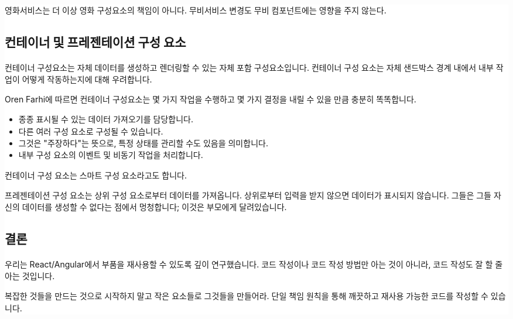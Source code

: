 영화서비스는 더 이상 영화 구성요소의 책임이 아니다. 무비서비스 변경도 무비 컴포넌트에는 영향을 주지 않는다.

## 컨테이너 및 프레젠테이션 구성 요소

컨테이너 구성요소는 자체 데이터를 생성하고 렌더링할 수 있는 자체 포함 구성요소입니다. 컨테이너 구성 요소는 자체 샌드박스 경계 내에서 내부 작업이 어떻게 작동하는지에 대해 우려합니다.

Oren Farhi에 따르면 컨테이너 구성요소는 몇 가지 작업을 수행하고 몇 가지 결정을 내릴 수 있을 만큼 충분히 똑똑합니다.

- 종종 표시될 수 있는 데이터 가져오기를 담당합니다.
- 다른 여러 구성 요소로 구성될 수 있습니다.
- 그것은 "주장하다"는 뜻으로, 특정 상태를 관리할 수도 있음을 의미합니다.
- 내부 구성 요소의 이벤트 및 비동기 작업을 처리합니다.

컨테이너 구성 요소는 스마트 구성 요소라고도 합니다.

프레젠테이션 구성 요소는 상위 구성 요소로부터 데이터를 가져옵니다. 상위로부터 입력을 받지 않으면 데이터가 표시되지 않습니다. 그들은 그들 자신의 데이터를 생성할 수 없다는 점에서 멍청합니다; 이것은 부모에게 달려있습니다.

## 결론

우리는 React/Angular에서 부품을 재사용할 수 있도록 깊이 연구했습니다. 코드 작성이나 코드 작성 방법만 아는 것이 아니라, 코드 작성도 잘 할 줄 아는 것입니다.

복잡한 것들을 만드는 것으로 시작하지 말고 작은 요소들로 그것들을 만들어라. 단일 책임 원칙을 통해 깨끗하고 재사용 가능한 코드를 작성할 수 있습니다.